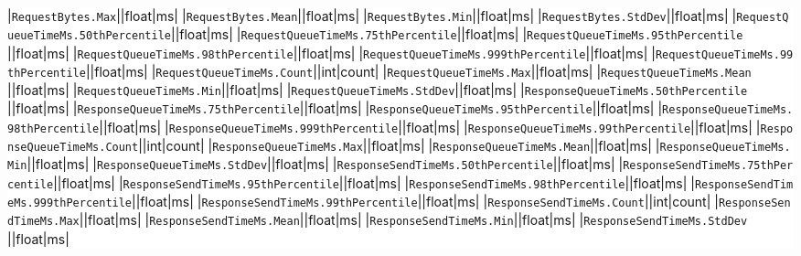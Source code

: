 |`RequestBytes.Max`||float|ms|
|`RequestBytes.Mean`||float|ms|
|`RequestBytes.Min`||float|ms|
|`RequestBytes.StdDev`||float|ms|
|`RequestQueueTimeMs.50thPercentile`||float|ms|
|`RequestQueueTimeMs.75thPercentile`||float|ms|
|`RequestQueueTimeMs.95thPercentile`||float|ms|
|`RequestQueueTimeMs.98thPercentile`||float|ms|
|`RequestQueueTimeMs.999thPercentile`||float|ms|
|`RequestQueueTimeMs.99thPercentile`||float|ms|
|`RequestQueueTimeMs.Count`||int|count|
|`RequestQueueTimeMs.Max`||float|ms|
|`RequestQueueTimeMs.Mean`||float|ms|
|`RequestQueueTimeMs.Min`||float|ms|
|`RequestQueueTimeMs.StdDev`||float|ms|
|`ResponseQueueTimeMs.50thPercentile`||float|ms|
|`ResponseQueueTimeMs.75thPercentile`||float|ms|
|`ResponseQueueTimeMs.95thPercentile`||float|ms|
|`ResponseQueueTimeMs.98thPercentile`||float|ms|
|`ResponseQueueTimeMs.999thPercentile`||float|ms|
|`ResponseQueueTimeMs.99thPercentile`||float|ms|
|`ResponseQueueTimeMs.Count`||int|count|
|`ResponseQueueTimeMs.Max`||float|ms|
|`ResponseQueueTimeMs.Mean`||float|ms|
|`ResponseQueueTimeMs.Min`||float|ms|
|`ResponseQueueTimeMs.StdDev`||float|ms|
|`ResponseSendTimeMs.50thPercentile`||float|ms|
|`ResponseSendTimeMs.75thPercentile`||float|ms|
|`ResponseSendTimeMs.95thPercentile`||float|ms|
|`ResponseSendTimeMs.98thPercentile`||float|ms|
|`ResponseSendTimeMs.999thPercentile`||float|ms|
|`ResponseSendTimeMs.99thPercentile`||float|ms|
|`ResponseSendTimeMs.Count`||int|count|
|`ResponseSendTimeMs.Max`||float|ms|
|`ResponseSendTimeMs.Mean`||float|ms|
|`ResponseSendTimeMs.Min`||float|ms|
|`ResponseSendTimeMs.StdDev`||float|ms|